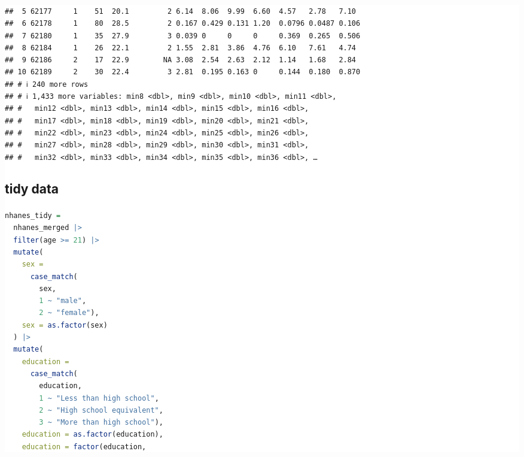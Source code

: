     ##  5 62177     1    51  20.1         2 6.14  8.06  9.99  6.60  4.57   2.78   7.10 
    ##  6 62178     1    80  28.5         2 0.167 0.429 0.131 1.20  0.0796 0.0487 0.106
    ##  7 62180     1    35  27.9         3 0.039 0     0     0     0.369  0.265  0.506
    ##  8 62184     1    26  22.1         2 1.55  2.81  3.86  4.76  6.10   7.61   4.74 
    ##  9 62186     2    17  22.9        NA 3.08  2.54  2.63  2.12  1.14   1.68   2.84 
    ## 10 62189     2    30  22.4         3 2.81  0.195 0.163 0     0.144  0.180  0.870
    ## # ℹ 240 more rows
    ## # ℹ 1,433 more variables: min8 <dbl>, min9 <dbl>, min10 <dbl>, min11 <dbl>,
    ## #   min12 <dbl>, min13 <dbl>, min14 <dbl>, min15 <dbl>, min16 <dbl>,
    ## #   min17 <dbl>, min18 <dbl>, min19 <dbl>, min20 <dbl>, min21 <dbl>,
    ## #   min22 <dbl>, min23 <dbl>, min24 <dbl>, min25 <dbl>, min26 <dbl>,
    ## #   min27 <dbl>, min28 <dbl>, min29 <dbl>, min30 <dbl>, min31 <dbl>,
    ## #   min32 <dbl>, min33 <dbl>, min34 <dbl>, min35 <dbl>, min36 <dbl>, …

## tidy data

``` r
nhanes_tidy =
  nhanes_merged |>
  filter(age >= 21) |>
  mutate(
    sex = 
      case_match(
        sex, 
        1 ~ "male", 
        2 ~ "female"),
    sex = as.factor(sex)
  ) |>
  mutate(
    education = 
      case_match(
        education, 
        1 ~ "Less than high school",
        2 ~ "High school equivalent",
        3 ~ "More than high school"),
    education = as.factor(education),
    education = factor(education, 
```